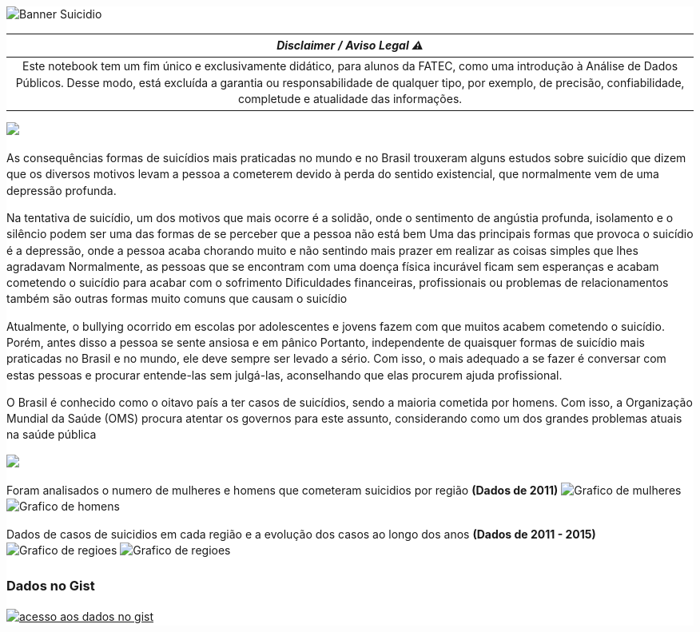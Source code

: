 ![Banner Suicidio](https://github.com/littlebru/Taxa-de-Suicidio-no-Brasil/blob/master/images/Banner.png)


|                                             *Disclaimer / Aviso Legal :warning:*                                                |
|:--------------------------------------------------------------------------------------------------------------------------------:|
|Este notebook tem um fim único e exclusivamente didático, para alunos da FATEC, como uma introdução à Análise de Dados Públicos. Desse modo, está excluída a garantia ou responsabilidade de qualquer tipo, por exemplo, de precisão, confiabilidade, completude e atualidade das informações.|


<img src="https://github.com/littlebru/Taxa-de-Suicidio-no-Brasil/blob/master/images/secao_texto.png" width="65%">

As consequências formas de suicídios mais praticadas no mundo e no Brasil trouxeram alguns estudos sobre suicídio que dizem que os diversos motivos levam a pessoa a cometerem devido à perda do sentido existencial, que normalmente vem de uma depressão profunda.

Na tentativa de suicídio, um dos motivos que mais ocorre é a solidão, onde o sentimento de angústia profunda, isolamento e o silêncio podem ser uma das formas de se perceber que a pessoa não está bem
Uma das principais formas que provoca o suicídio é a depressão, onde a pessoa acaba chorando muito e não sentindo mais prazer em realizar as coisas simples que lhes agradavam
Normalmente, as pessoas que se encontram com uma doença física incurável ficam sem esperanças e acabam cometendo o suicídio para acabar com o sofrimento
Dificuldades financeiras, profissionais ou problemas de relacionamentos também são outras formas muito comuns que causam o suicídio


Atualmente, o bullying ocorrido em escolas por adolescentes e jovens fazem com que muitos acabem cometendo o suicídio. Porém, antes disso a pessoa se sente ansiosa e em pânico
Portanto, independente de quaisquer formas de suicídio mais praticadas no Brasil e no mundo, ele deve sempre ser levado a sério. Com isso, o mais adequado a se fazer é conversar com estas pessoas e procurar entende-las sem julgá-las, aconselhando que elas procurem ajuda profissional.


O Brasil é conhecido como o oitavo país a ter casos de suicídios, sendo a maioria cometida por homens. Com isso, a Organização Mundial da Saúde (OMS) procura atentar os governos para este assunto, considerando como um dos grandes problemas atuais na saúde pública

<img src="https://github.com/littlebru/Taxa-de-Suicidio-no-Brasil/blob/master/images/secao_visualizacao.png" width="65%">

Foram analisados o numero de mulheres e homens que cometeram suicidios por região **(Dados de 2011)**
![Grafico de mulheres](https://github.com/littlebru/Taxa-de-Suicidio-no-Brasil/blob/master/images/Grafico_02.png)
![Grafico de homens](https://github.com/littlebru/Taxa-de-Suicidio-no-Brasil/blob/master/images/Grafico_03.png)
<br>

Dados de casos de suicidios em cada região e a evolução dos casos ao longo dos anos **(Dados de 2011 - 2015)**
![Grafico de regioes](https://github.com/littlebru/Taxa-de-Suicidio-no-Brasil/blob/master/images/Grafico_04.png)
![Grafico de regioes](https://github.com/littlebru/Taxa-de-Suicidio-no-Brasil/blob/master/images/grafico_01.png)


### Dados no Gist
<a href="https://gist.github.com/littlebru/c14170c16839c58ce3ab939cc2dba675">
<img src="https://github.com/littlebru/Taxa-de-Suicidio-no-Brasil/blob/master/images/botao_Gist.png" width="160px" alt="acesso aos dados no gist" title="Acessar Dataset no Gist">
</a>
